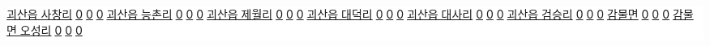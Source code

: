 
  <tr class="item">
    <td><a href="충청북도괴산군괴산읍사창리">괴산읍 사창리</a></td>
    <td><a href="충청북도괴산군괴산읍사창리">0</a></td>
    <td><a href="충청북도괴산군괴산읍사창리">0</a></td>
    <td><a href="충청북도괴산군괴산읍사창리">0</a></td>
  </tr>
    

  <tr class="item">
    <td><a href="충청북도괴산군괴산읍능촌리">괴산읍 능촌리</a></td>
    <td><a href="충청북도괴산군괴산읍능촌리">0</a></td>
    <td><a href="충청북도괴산군괴산읍능촌리">0</a></td>
    <td><a href="충청북도괴산군괴산읍능촌리">0</a></td>
  </tr>
    

  <tr class="item">
    <td><a href="충청북도괴산군괴산읍제월리">괴산읍 제월리</a></td>
    <td><a href="충청북도괴산군괴산읍제월리">0</a></td>
    <td><a href="충청북도괴산군괴산읍제월리">0</a></td>
    <td><a href="충청북도괴산군괴산읍제월리">0</a></td>
  </tr>
    

  <tr class="item">
    <td><a href="충청북도괴산군괴산읍대덕리">괴산읍 대덕리</a></td>
    <td><a href="충청북도괴산군괴산읍대덕리">0</a></td>
    <td><a href="충청북도괴산군괴산읍대덕리">0</a></td>
    <td><a href="충청북도괴산군괴산읍대덕리">0</a></td>
  </tr>
    

  <tr class="item">
    <td><a href="충청북도괴산군괴산읍대사리">괴산읍 대사리</a></td>
    <td><a href="충청북도괴산군괴산읍대사리">0</a></td>
    <td><a href="충청북도괴산군괴산읍대사리">0</a></td>
    <td><a href="충청북도괴산군괴산읍대사리">0</a></td>
  </tr>
    

  <tr class="item">
    <td><a href="충청북도괴산군괴산읍검승리">괴산읍 검승리</a></td>
    <td><a href="충청북도괴산군괴산읍검승리">0</a></td>
    <td><a href="충청북도괴산군괴산읍검승리">0</a></td>
    <td><a href="충청북도괴산군괴산읍검승리">0</a></td>
  </tr>
    

  <tr class="item">
    <td><a href="충청북도괴산군감물면">감물면</a></td>
    <td><a href="충청북도괴산군감물면">0</a></td>
    <td><a href="충청북도괴산군감물면">0</a></td>
    <td><a href="충청북도괴산군감물면">0</a></td>
  </tr>
    

  <tr class="item">
    <td><a href="충청북도괴산군감물면오성리">감물면 오성리</a></td>
    <td><a href="충청북도괴산군감물면오성리">0</a></td>
    <td><a href="충청북도괴산군감물면오성리">0</a></td>
    <td><a href="충청북도괴산군감물면오성리">0</a></td>
  </tr>
    